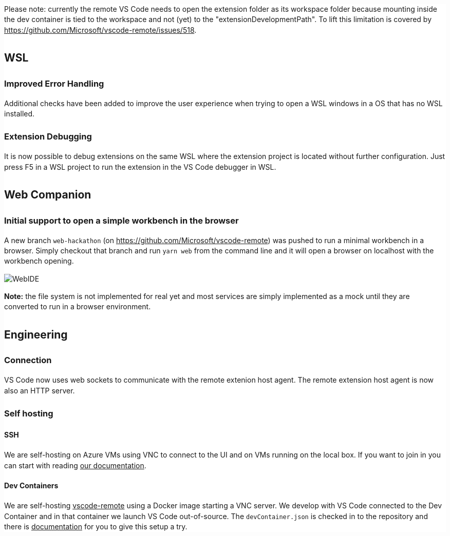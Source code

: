Please note: currently the remote VS Code needs to open the extension folder as its workspace folder because mounting inside the dev container is tied to the workspace and not (yet) to the "extensionDevelopmentPath". To lift this limitation is covered by https://github.com/Microsoft/vscode-remote/issues/518.

## WSL

### Improved Error Handling

Additional checks have been added to improve the user experience when trying to open a WSL windows in a OS that has no WSL installed.

### Extension Debugging

It is now possible to debug extensions on the same WSL where the extension project is located without further configuration. Just press F5 in a WSL project to run the extension in the VS Code debugger in WSL.

## Web Companion

### Initial support to open a simple workbench in the browser

A new branch `web-hackathon` (on https://github.com/Microsoft/vscode-remote) was pushed to run a minimal workbench in a browser. Simply checkout that branch and run `yarn web` from the command line and it will open a browser on localhost with the workbench opening.

![WebIDE](images/1_32/webide.png)

**Note:** the file system is not implemented for real yet and most services are simply implemented as a mock until they are converted to run in a browser environment.

## Engineering

### Connection

VS Code now uses web sockets to communicate with the remote extenion host agent. The remote extension host agent is now also an HTTP server.

### Self hosting

#### SSH

We are self-hosting on Azure VMs using VNC to connect to the UI and on VMs running on the local box. If you want to join in you can start with reading [our documentation](https://github.com/Microsoft/vscode-docs-pr/blob/master/docs/headless/headless-ssh-selfhosting.md).

#### Dev Containers

We are self-hosting [vscode-remote](https://github.com/Microsoft/vscode-remote) using a Docker image starting a VNC server. We develop with VS Code connected to the Dev Container and in that container we launch VS Code out-of-source. The `devContainer.json` is checked in to the repository and there is [documentation](https://github.com/Microsoft/vscode-docs-pr/blob/master/docs/headless/headless-containers-selfhosting.md) for you to give this setup a try.
